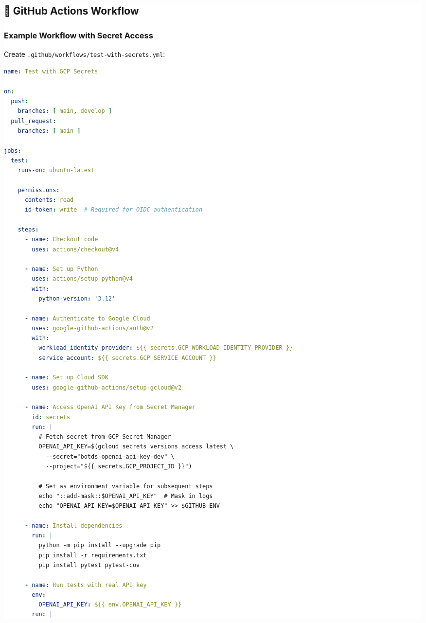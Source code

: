 
## 🔄 GitHub Actions Workflow

### Example Workflow with Secret Access

Create `.github/workflows/test-with-secrets.yml`:

```yaml
name: Test with GCP Secrets

on:
  push:
    branches: [ main, develop ]
  pull_request:
    branches: [ main ]

jobs:
  test:
    runs-on: ubuntu-latest
    
    permissions:
      contents: read
      id-token: write  # Required for OIDC authentication
    
    steps:
      - name: Checkout code
        uses: actions/checkout@v4
      
      - name: Set up Python
        uses: actions/setup-python@v4
        with:
          python-version: '3.12'
      
      - name: Authenticate to Google Cloud
        uses: google-github-actions/auth@v2
        with:
          workload_identity_provider: ${{ secrets.GCP_WORKLOAD_IDENTITY_PROVIDER }}
          service_account: ${{ secrets.GCP_SERVICE_ACCOUNT }}
      
      - name: Set up Cloud SDK
        uses: google-github-actions/setup-gcloud@v2
      
      - name: Access OpenAI API Key from Secret Manager
        id: secrets
        run: |
          # Fetch secret from GCP Secret Manager
          OPENAI_API_KEY=$(gcloud secrets versions access latest \
            --secret="botds-openai-api-key-dev" \
            --project="${{ secrets.GCP_PROJECT_ID }}")
          
          # Set as environment variable for subsequent steps
          echo "::add-mask::$OPENAI_API_KEY"  # Mask in logs
          echo "OPENAI_API_KEY=$OPENAI_API_KEY" >> $GITHUB_ENV
      
      - name: Install dependencies
        run: |
          python -m pip install --upgrade pip
          pip install -r requirements.txt
          pip install pytest pytest-cov
      
      - name: Run tests with real API key
        env:
          OPENAI_API_KEY: ${{ env.OPENAI_API_KEY }}
        run: |
```